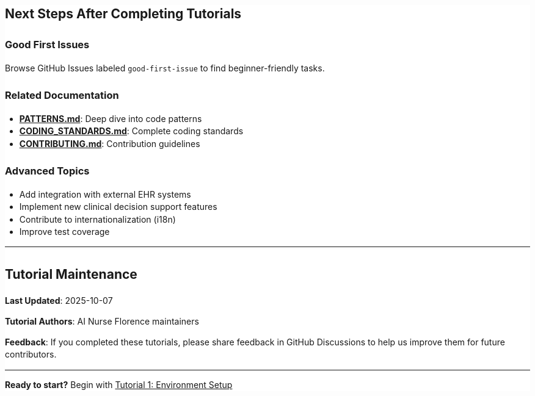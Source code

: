 ## Next Steps After Completing Tutorials

### Good First Issues
Browse GitHub Issues labeled `good-first-issue` to find beginner-friendly tasks.

### Related Documentation
- **[PATTERNS.md](../PATTERNS.md)**: Deep dive into code patterns
- **[CODING_STANDARDS.md](../CODING_STANDARDS.md)**: Complete coding standards
- **[CONTRIBUTING.md](../../CONTRIBUTING.md)**: Contribution guidelines

### Advanced Topics
- Add integration with external EHR systems
- Implement new clinical decision support features
- Contribute to internationalization (i18n)
- Improve test coverage

---

## Tutorial Maintenance

**Last Updated**: 2025-10-07

**Tutorial Authors**: AI Nurse Florence maintainers

**Feedback**: If you completed these tutorials, please share feedback in GitHub Discussions to help us improve them for future contributors.

---

**Ready to start?** Begin with [Tutorial 1: Environment Setup](./01-environment-setup.md)
